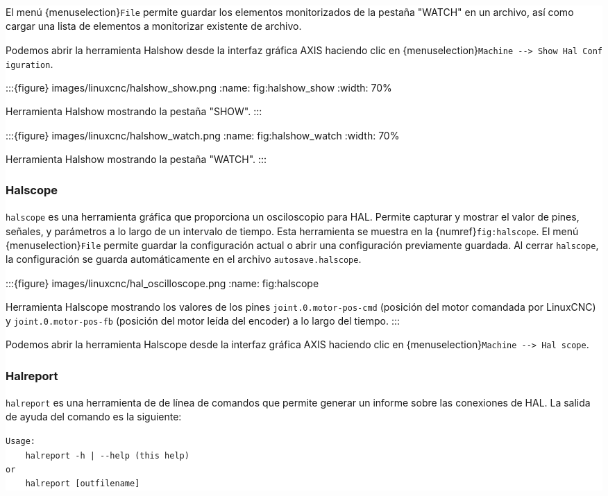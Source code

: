 El menú {menuselection}`File` permite guardar
los elementos monitorizados de la pestaña "WATCH" en un archivo, así
como cargar una lista de elementos a monitorizar existente de archivo.

Podemos abrir la herramienta Halshow desde la interfaz gráfica AXIS
haciendo clic en {menuselection}`Machine --> Show Hal Configuration`.

:::{figure} images/linuxcnc/halshow_show.png
:name: fig:halshow_show
:width: 70%

Herramienta Halshow mostrando la pestaña "SHOW".
:::

:::{figure} images/linuxcnc/halshow_watch.png
:name: fig:halshow_watch
:width: 70%

Herramienta Halshow mostrando la pestaña "WATCH".
:::

### Halscope

`halscope` es una herramienta gráfica que proporciona un osciloscopio
para HAL. Permite capturar y mostrar el valor de pines, señales, y
parámetros a lo largo de un intervalo de tiempo. Esta herramienta se
muestra en la {numref}`fig:halscope`. El menú
{menuselection}`File` permite guardar la
configuración actual o abrir una configuración previamente guardada. Al
cerrar `halscope`, la configuración se guarda automáticamente en el
archivo `autosave.halscope`.

:::{figure} images/linuxcnc/hal_oscilloscope.png
:name: fig:halscope

Herramienta Halscope mostrando los valores de los pines `joint.0.motor-pos-cmd` (posición del motor comandada por LinuxCNC) y `joint.0.motor-pos-fb` (posición del motor leída del encoder) a lo largo del tiempo.
:::

Podemos abrir la herramienta Halscope desde la interfaz gráfica AXIS
haciendo clic en {menuselection}`Machine --> Hal scope`.

### Halreport

`halreport` es una herramienta de de línea de comandos que permite
generar un informe sobre las conexiones de HAL. La salida de ayuda del
comando es la siguiente:

```text
Usage:
    halreport -h | --help (this help)
or
    halreport [outfilename]
```
